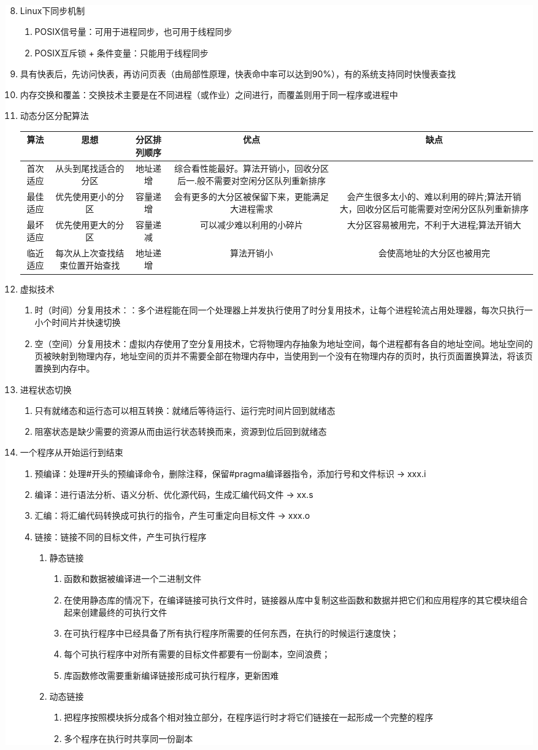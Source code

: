 8. Linux下同步机制

    1. POSIX信号量：可用于进程同步，也可用于线程同步

    2. POSIX互斥锁 + 条件变量：只能用于线程同步

9. 具有快表后，先访问快表，再访问页表（由局部性原理，快表命中率可以达到90%），有的系统支持同时快慢表查找

10. 内存交换和覆盖：交换技术主要是在不同进程（或作业）之间进行，而覆盖则用于同一程序或进程中

11. 动态分区分配算法

    |算法|思想|分区排列顺序|优点|缺点|
    |:-:|:-:|:-:|:-:|:-:|
    |首次适应|从头到尾找适合的分区|地址递增|综合看性能最好。算法开销小，回收分区后一.般不需要对空闲分区队列重新排序||
    |最佳适应|优先使用更小的分区|容量递增|会有更多的大分区被保留下来，更能满足大进程需求|会产生很多太小的、难以利用的碎片;算法开销大，回收分区后可能需要对空闲分区队列重新排序|
    |最坏适应|优先使用更大的分区|容量递减|可以减少难以利用的小碎片|大分区容易被用完，不利于大进程;算法开销大|
    |临近适应|每次从上次查找结束位置开始查找|地址递增|算法开销小|会使高地址的大分区也被用完|

12. 虚拟技术

    1. 时（时间）分复用技术：：多个进程能在同一个处理器上并发执行使用了时分复用技术，让每个进程轮流占用处理器，每次只执行一小个时间片并快速切换
    
    2. 空（空间）分复用技术：虚拟内存使用了空分复用技术，它将物理内存抽象为地址空间，每个进程都有各自的地址空间。地址空间的页被映射到物理内存，地址空间的页并不需要全部在物理内存中，当使用到一个没有在物理内存的页时，执行页面置换算法，将该页置换到内存中。

13. 进程状态切换

    1. 只有就绪态和运行态可以相互转换：就绪后等待运行、运行完时间片回到就绪态

    2. 阻塞状态是缺少需要的资源从而由运行状态转换而来，资源到位后回到就绪态

14. 一个程序从开始运行到结束

    1. 预编译：处理#开头的预编译命令，删除注释，保留#pragma编译器指令，添加行号和文件标识  -> xxx.i

    2. 编译：进行语法分析、语义分析、优化源代码，生成汇编代码文件 -> xx.s

    3. 汇编：将汇编代码转换成可执行的指令，产生可重定向目标文件 -> xxx.o

    4. 链接：链接不同的目标文件，产生可执行程序

        1. 静态链接
            
            1. 函数和数据被编译进一个二进制文件
            
            2. 在使用静态库的情况下，在编译链接可执行文件时，链接器从库中复制这些函数和数据并把它们和应用程序的其它模块组合起来创建最终的可执行文件

            3. 在可执行程序中已经具备了所有执行程序所需要的任何东西，在执行的时候运行速度快；
            
            4. 每个可执行程序中对所有需要的目标文件都要有一份副本，空间浪费；
            
            5. 库函数修改需要重新编译链接形成可执行程序，更新困难

        3. 动态链接

            1. 把程序按照模块拆分成各个相对独立部分，在程序运行时才将它们链接在一起形成一个完整的程序

            2. 多个程序在执行时共享同一份副本
